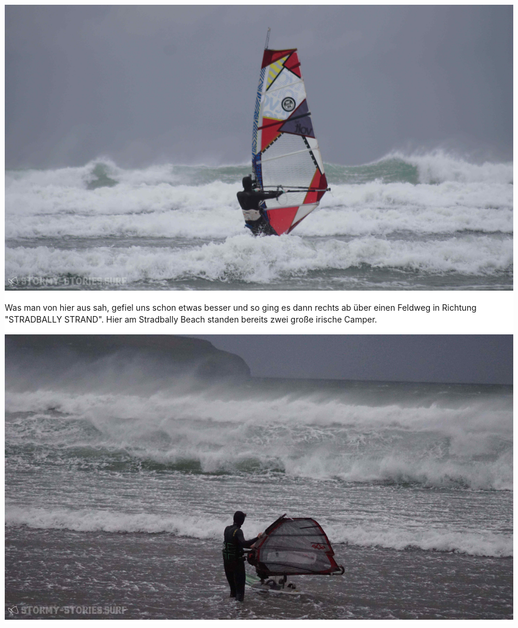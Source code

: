 ![link broken](../../../../../../mediaLibrary/posts/2017/ireland-irland/11-06-brandon-bay-stradbally/windsurf-stormy-stories-surf-travel-blog-ireland-irland-11-06-brandon-bay-stradbally-WM-35p-DSC09064.JPG)

Was man von hier aus sah, gefiel uns schon etwas besser und so ging es dann rechts ab über einen Feldweg in Richtung "STRADBALLY STRAND".
Hier am Stradbally Beach standen bereits zwei große irische Camper.

![link broken](../../../../../../mediaLibrary/posts/2017/ireland-irland/11-06-brandon-bay-stradbally/windsurf-stormy-stories-surf-travel-blog-ireland-irland-11-06-brandon-bay-stradbally-WM-35p-DSC09267.JPG)
